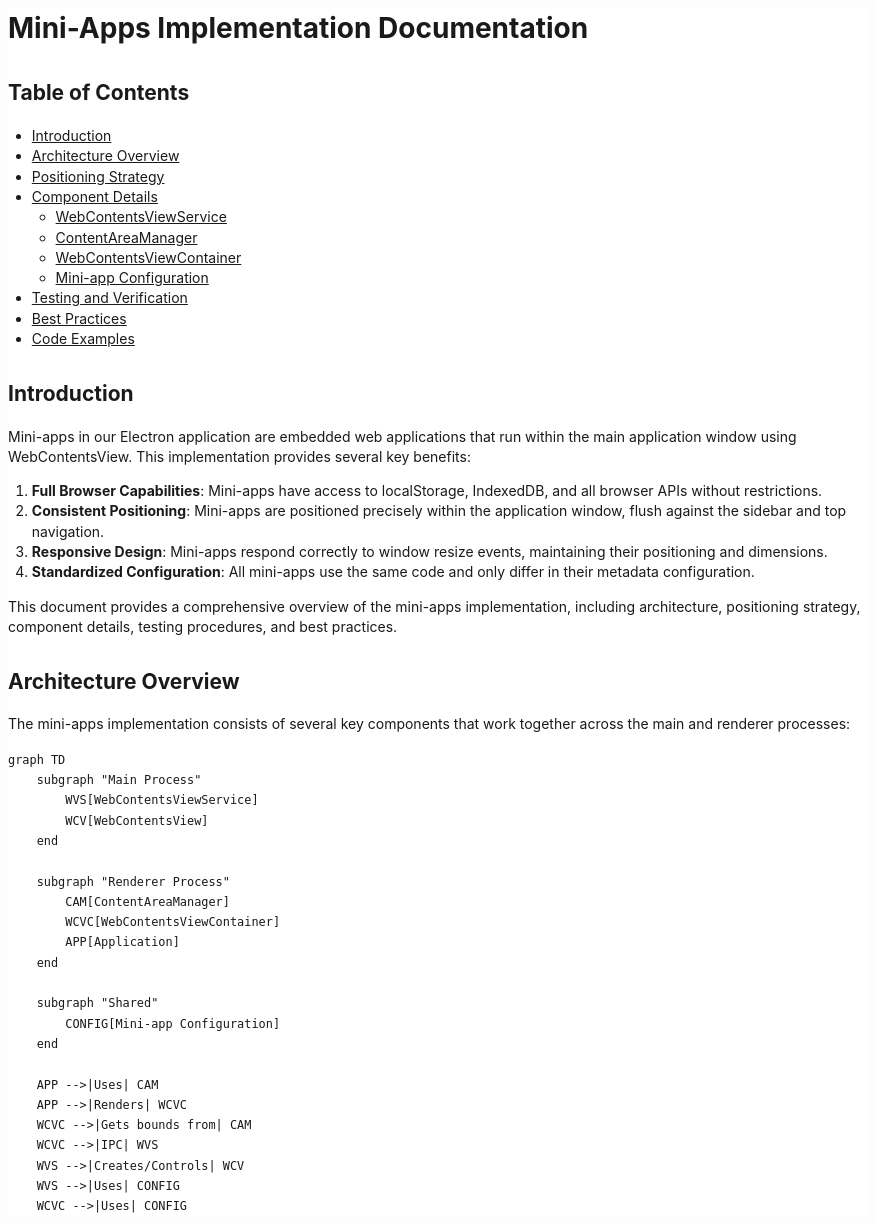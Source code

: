 # Mini-Apps Implementation Documentation

## Table of Contents
- [Introduction](#introduction)
- [Architecture Overview](#architecture-overview)
- [Positioning Strategy](#positioning-strategy)
- [Component Details](#component-details)
  - [WebContentsViewService](#webcontentsviewservice)
  - [ContentAreaManager](#contentareamanager)
  - [WebContentsViewContainer](#webcontentsviewcontainer)
  - [Mini-app Configuration](#mini-app-configuration)
- [Testing and Verification](#testing-and-verification)
- [Best Practices](#best-practices)
- [Code Examples](#code-examples)

## Introduction

Mini-apps in our Electron application are embedded web applications that run within the main application window using WebContentsView. This implementation provides several key benefits:

1. **Full Browser Capabilities**: Mini-apps have access to localStorage, IndexedDB, and all browser APIs without restrictions.
2. **Consistent Positioning**: Mini-apps are positioned precisely within the application window, flush against the sidebar and top navigation.
3. **Responsive Design**: Mini-apps respond correctly to window resize events, maintaining their positioning and dimensions.
4. **Standardized Configuration**: All mini-apps use the same code and only differ in their metadata configuration.

This document provides a comprehensive overview of the mini-apps implementation, including architecture, positioning strategy, component details, testing procedures, and best practices.

## Architecture Overview

The mini-apps implementation consists of several key components that work together across the main and renderer processes:

```mermaid
graph TD
    subgraph "Main Process"
        WVS[WebContentsViewService]
        WCV[WebContentsView]
    end
    
    subgraph "Renderer Process"
        CAM[ContentAreaManager]
        WCVC[WebContentsViewContainer]
        APP[Application]
    end
    
    subgraph "Shared"
        CONFIG[Mini-app Configuration]
    end
    
    APP -->|Uses| CAM
    APP -->|Renders| WCVC
    WCVC -->|Gets bounds from| CAM
    WCVC -->|IPC| WVS
    WVS -->|Creates/Controls| WCV
    WVS -->|Uses| CONFIG
    WCVC -->|Uses| CONFIG
```
